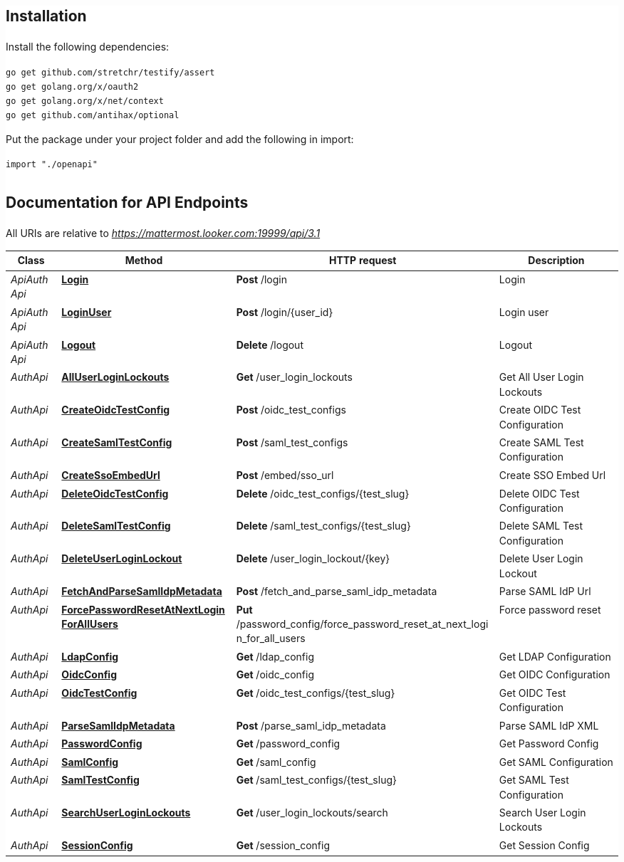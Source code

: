 ## Installation

Install the following dependencies:

```shell
go get github.com/stretchr/testify/assert
go get golang.org/x/oauth2
go get golang.org/x/net/context
go get github.com/antihax/optional
```

Put the package under your project folder and add the following in import:

```golang
import "./openapi"
```

## Documentation for API Endpoints

All URIs are relative to *https://mattermost.looker.com:19999/api/3.1*

Class | Method | HTTP request | Description
------------ | ------------- | ------------- | -------------
*ApiAuthApi* | [**Login**](docs/ApiAuthApi.md#login) | **Post** /login | Login
*ApiAuthApi* | [**LoginUser**](docs/ApiAuthApi.md#loginuser) | **Post** /login/{user_id} | Login user
*ApiAuthApi* | [**Logout**](docs/ApiAuthApi.md#logout) | **Delete** /logout | Logout
*AuthApi* | [**AllUserLoginLockouts**](docs/AuthApi.md#alluserloginlockouts) | **Get** /user_login_lockouts | Get All User Login Lockouts
*AuthApi* | [**CreateOidcTestConfig**](docs/AuthApi.md#createoidctestconfig) | **Post** /oidc_test_configs | Create OIDC Test Configuration
*AuthApi* | [**CreateSamlTestConfig**](docs/AuthApi.md#createsamltestconfig) | **Post** /saml_test_configs | Create SAML Test Configuration
*AuthApi* | [**CreateSsoEmbedUrl**](docs/AuthApi.md#createssoembedurl) | **Post** /embed/sso_url | Create SSO Embed Url
*AuthApi* | [**DeleteOidcTestConfig**](docs/AuthApi.md#deleteoidctestconfig) | **Delete** /oidc_test_configs/{test_slug} | Delete OIDC Test Configuration
*AuthApi* | [**DeleteSamlTestConfig**](docs/AuthApi.md#deletesamltestconfig) | **Delete** /saml_test_configs/{test_slug} | Delete SAML Test Configuration
*AuthApi* | [**DeleteUserLoginLockout**](docs/AuthApi.md#deleteuserloginlockout) | **Delete** /user_login_lockout/{key} | Delete User Login Lockout
*AuthApi* | [**FetchAndParseSamlIdpMetadata**](docs/AuthApi.md#fetchandparsesamlidpmetadata) | **Post** /fetch_and_parse_saml_idp_metadata | Parse SAML IdP Url
*AuthApi* | [**ForcePasswordResetAtNextLoginForAllUsers**](docs/AuthApi.md#forcepasswordresetatnextloginforallusers) | **Put** /password_config/force_password_reset_at_next_login_for_all_users | Force password reset
*AuthApi* | [**LdapConfig**](docs/AuthApi.md#ldapconfig) | **Get** /ldap_config | Get LDAP Configuration
*AuthApi* | [**OidcConfig**](docs/AuthApi.md#oidcconfig) | **Get** /oidc_config | Get OIDC Configuration
*AuthApi* | [**OidcTestConfig**](docs/AuthApi.md#oidctestconfig) | **Get** /oidc_test_configs/{test_slug} | Get OIDC Test Configuration
*AuthApi* | [**ParseSamlIdpMetadata**](docs/AuthApi.md#parsesamlidpmetadata) | **Post** /parse_saml_idp_metadata | Parse SAML IdP XML
*AuthApi* | [**PasswordConfig**](docs/AuthApi.md#passwordconfig) | **Get** /password_config | Get Password Config
*AuthApi* | [**SamlConfig**](docs/AuthApi.md#samlconfig) | **Get** /saml_config | Get SAML Configuration
*AuthApi* | [**SamlTestConfig**](docs/AuthApi.md#samltestconfig) | **Get** /saml_test_configs/{test_slug} | Get SAML Test Configuration
*AuthApi* | [**SearchUserLoginLockouts**](docs/AuthApi.md#searchuserloginlockouts) | **Get** /user_login_lockouts/search | Search User Login Lockouts
*AuthApi* | [**SessionConfig**](docs/AuthApi.md#sessionconfig) | **Get** /session_config | Get Session Config